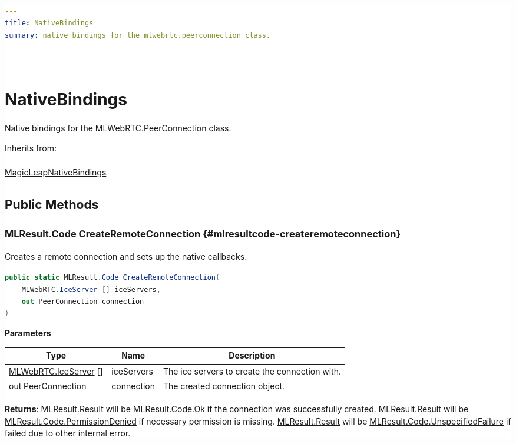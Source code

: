 ```yaml
---
title: NativeBindings
summary: native bindings for the mlwebrtc.peerconnection class. 

---
```


# NativeBindings




[Native](/versioned_docs/version-14-Jun-2023/unity-api/api/UnityEngine.XR.MagicLeap.Native/UnityEngine.XR.MagicLeap.Native.md) bindings for the [MLWebRTC.PeerConnection](/versioned_docs/version-14-Jun-2023/unity-api/api/UnityEngine.XR.MagicLeap/MLWebRTC/PeerConnection/UnityEngine.XR.MagicLeap.MLWebRTC.PeerConnection.md) class.   


Inherits from: <br></br>[MagicLeapNativeBindings](/versioned_docs/version-14-Jun-2023/unity-api/api/UnityEngine.XR.MagicLeap.Native/MagicLeapNativeBindings/UnityEngine.XR.MagicLeap.Native.MagicLeapNativeBindings.md)




## Public Methods

### [MLResult.Code](/versioned_docs/version-14-Jun-2023/unity-api/api/UnityEngine.XR.MagicLeap/UnityEngine.XR.MagicLeap.MLResult.md#enums-code) CreateRemoteConnection {#mlresultcode-createremoteconnection}

Creates a remote connection and sets up the native callbacks. 

```csharp
public static MLResult.Code CreateRemoteConnection(
    MLWebRTC.IceServer [] iceServers,
    out PeerConnection connection
)
```


**Parameters**

| Type | Name  | Description  | 
|--|--|--|
| [MLWebRTC.IceServer](/versioned_docs/version-14-Jun-2023/unity-api/api/UnityEngine.XR.MagicLeap/MLWebRTC/UnityEngine.XR.MagicLeap.MLWebRTC.IceServer.md) [] |iceServers|The ice servers to create the connection with.|
| out [PeerConnection](/versioned_docs/version-14-Jun-2023/unity-api/api/UnityEngine.XR.MagicLeap/MLWebRTC/PeerConnection/UnityEngine.XR.MagicLeap.MLWebRTC.PeerConnection.md) |connection|The created connection object.|






**Returns**: [MLResult.Result](/versioned_docs/version-14-Jun-2023/unity-api/api/UnityEngine.XR.MagicLeap/UnityEngine.XR.MagicLeap.MLResult.md#readonly-result) will be  [MLResult.Code.Ok](/versioned_docs/version-14-Jun-2023/unity-api/api/UnityEngine.XR.MagicLeap/UnityEngine.XR.MagicLeap.MLResult.md#enums-ok)  if the connection was successfully created. [MLResult.Result](/versioned_docs/version-14-Jun-2023/unity-api/api/UnityEngine.XR.MagicLeap/UnityEngine.XR.MagicLeap.MLResult.md#readonly-result) will be  [MLResult.Code.PermissionDenied](/versioned_docs/version-14-Jun-2023/unity-api/api/UnityEngine.XR.MagicLeap/UnityEngine.XR.MagicLeap.MLResult.md#enums-permissiondenied)  if necessary permission is missing. [MLResult.Result](/versioned_docs/version-14-Jun-2023/unity-api/api/UnityEngine.XR.MagicLeap/UnityEngine.XR.MagicLeap.MLResult.md#readonly-result) will be  [MLResult.Code.UnspecifiedFailure](/versioned_docs/version-14-Jun-2023/unity-api/api/UnityEngine.XR.MagicLeap/UnityEngine.XR.MagicLeap.MLResult.md#enums-unspecifiedfailure)  if failed due to other internal error. 
